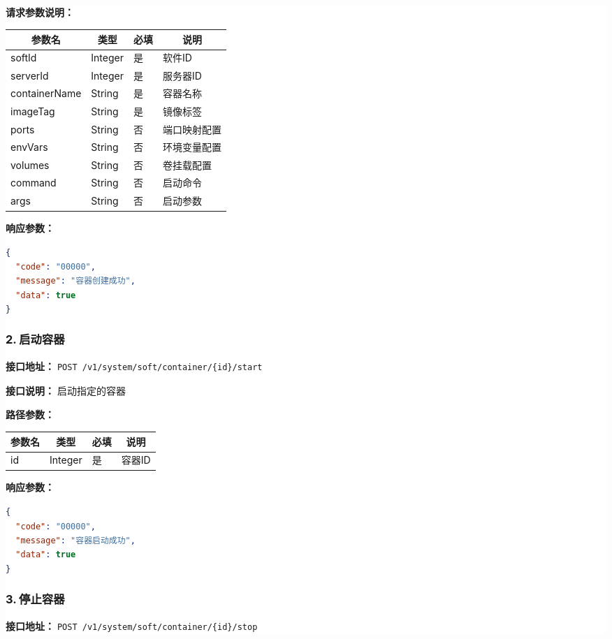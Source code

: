 **请求参数说明：**

| 参数名 | 类型 | 必填 | 说明 |
|--------|------|------|------|
| softId | Integer | 是 | 软件ID |
| serverId | Integer | 是 | 服务器ID |
| containerName | String | 是 | 容器名称 |
| imageTag | String | 是 | 镜像标签 |
| ports | String | 否 | 端口映射配置 |
| envVars | String | 否 | 环境变量配置 |
| volumes | String | 否 | 卷挂载配置 |
| command | String | 否 | 启动命令 |
| args | String | 否 | 启动参数 |

**响应参数：**

```json
{
  "code": "00000",
  "message": "容器创建成功",
  "data": true
}
```

### 2. 启动容器

**接口地址：** `POST /v1/system/soft/container/{id}/start`

**接口说明：** 启动指定的容器

**路径参数：**

| 参数名 | 类型 | 必填 | 说明 |
|--------|------|------|------|
| id | Integer | 是 | 容器ID |

**响应参数：**

```json
{
  "code": "00000",
  "message": "容器启动成功",
  "data": true
}
```

### 3. 停止容器

**接口地址：** `POST /v1/system/soft/container/{id}/stop`
